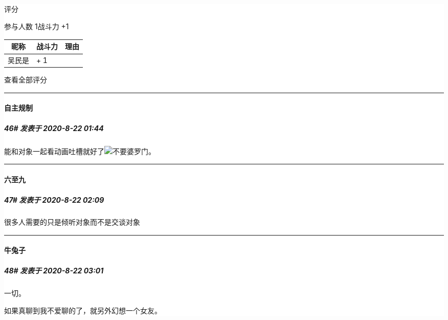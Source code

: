 评分





 参与人数 1战斗力 +1

|昵称|战斗力|理由|
|----|---|---|
| 吴民是| + 1||



查看全部评分






*****

####  自主规制  
##### 46#       发表于 2020-8-22 01:44




能和对象一起看动画吐槽就好了<img src="https://static.saraba1st.com/image/smiley/face2017/067.png" referrerpolicy="no-referrer">不要婆罗门。







*****

####  六至九  
##### 47#       发表于 2020-8-22 02:09




很多人需要的只是倾听对象而不是交谈对象







*****

####  牛兔子  
##### 48#       发表于 2020-8-22 03:01




一切。


如果真聊到我不爱聊的了，就另外幻想一个女友。




